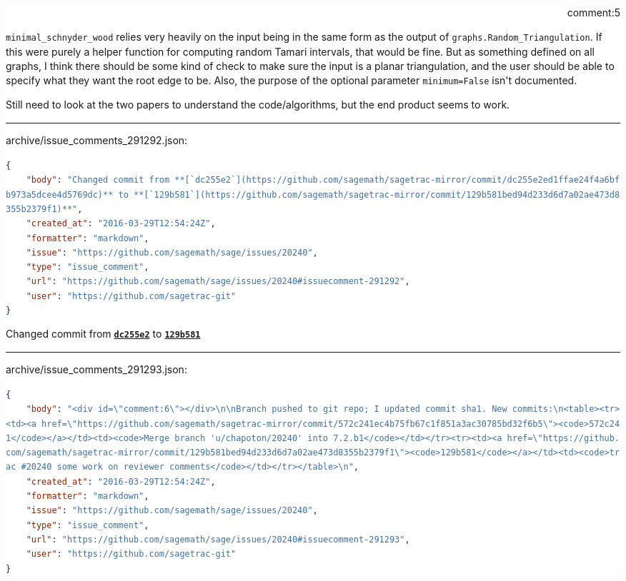 <div id="comment:5" align="right">comment:5</div>

`minimal_schnyder_wood` relies very heavily on the input being in the same form as the output of `graphs.Random_Triangulation`. If this were purely a helper function for computing random Tamari intervals, that would be fine. But as something defined on all graphs, I think there should be some kind of check to make sure the input is a planar triangulation, and the user should be able to specify what they want the root edge to be. Also, the purpose of the optional parameter `minimum=False` isn't documented.

Still need to look at the two papers to understand the code/algorithms, but the end product seems to work.



---

archive/issue_comments_291292.json:
```json
{
    "body": "Changed commit from **[`dc255e2`](https://github.com/sagemath/sagetrac-mirror/commit/dc255e2ed1ffae24f4a6bfb973a5dcee4d5769dc)** to **[`129b581`](https://github.com/sagemath/sagetrac-mirror/commit/129b581bed94d233d6d7a02ae473d8355b2379f1)**",
    "created_at": "2016-03-29T12:54:24Z",
    "formatter": "markdown",
    "issue": "https://github.com/sagemath/sage/issues/20240",
    "type": "issue_comment",
    "url": "https://github.com/sagemath/sage/issues/20240#issuecomment-291292",
    "user": "https://github.com/sagetrac-git"
}
```

Changed commit from **[`dc255e2`](https://github.com/sagemath/sagetrac-mirror/commit/dc255e2ed1ffae24f4a6bfb973a5dcee4d5769dc)** to **[`129b581`](https://github.com/sagemath/sagetrac-mirror/commit/129b581bed94d233d6d7a02ae473d8355b2379f1)**



---

archive/issue_comments_291293.json:
```json
{
    "body": "<div id=\"comment:6\"></div>\n\nBranch pushed to git repo; I updated commit sha1. New commits:\n<table><tr><td><a href=\"https://github.com/sagemath/sagetrac-mirror/commit/572c241ec4b75fb67c1f851a3ac30785bd32f6b5\"><code>572c241</code></a></td><td><code>Merge branch 'u/chapoton/20240' into 7.2.b1</code></td></tr><tr><td><a href=\"https://github.com/sagemath/sagetrac-mirror/commit/129b581bed94d233d6d7a02ae473d8355b2379f1\"><code>129b581</code></a></td><td><code>trac #20240 some work on reviewer comments</code></td></tr></table>\n",
    "created_at": "2016-03-29T12:54:24Z",
    "formatter": "markdown",
    "issue": "https://github.com/sagemath/sage/issues/20240",
    "type": "issue_comment",
    "url": "https://github.com/sagemath/sage/issues/20240#issuecomment-291293",
    "user": "https://github.com/sagetrac-git"
}
```
